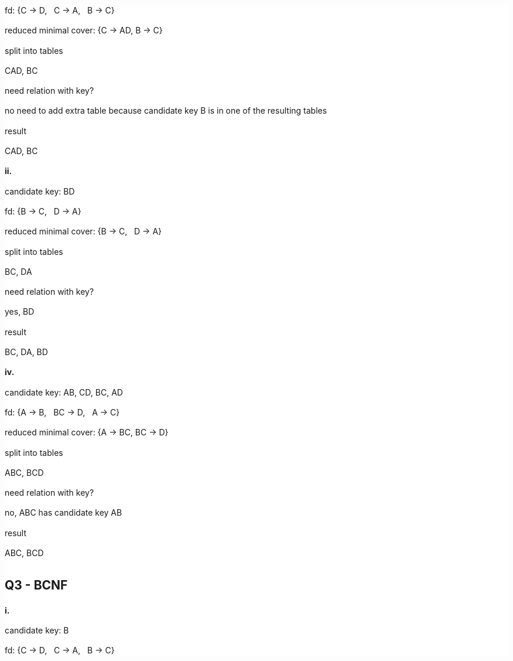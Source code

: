 fd: {C → D,   C → A,   B → C}

reduced minimal cover: {C → AD, B → C}

split into tables

CAD, BC

need relation with key?

no need to add extra table because candidate key B is in one of the resulting tables

result

CAD, BC

**ii.**

candidate key: BD

fd: {B → C,   D → A}

reduced minimal cover: {B → C,   D → A}

split into tables

BC, DA

need relation with key?

yes, BD

result

BC, DA, BD

**iv.**

candidate key: AB, CD, BC, AD

fd: {A → B,   BC → D,   A → C}

reduced minimal cover: {A → BC, BC → D}

split into tables

ABC, BCD

need relation with key?

no, ABC has candidate key AB

result

ABC, BCD

## ******************Q3 - BCNF******************

**i.**

candidate key: B

fd: {C → D,   C → A,   B → C}
